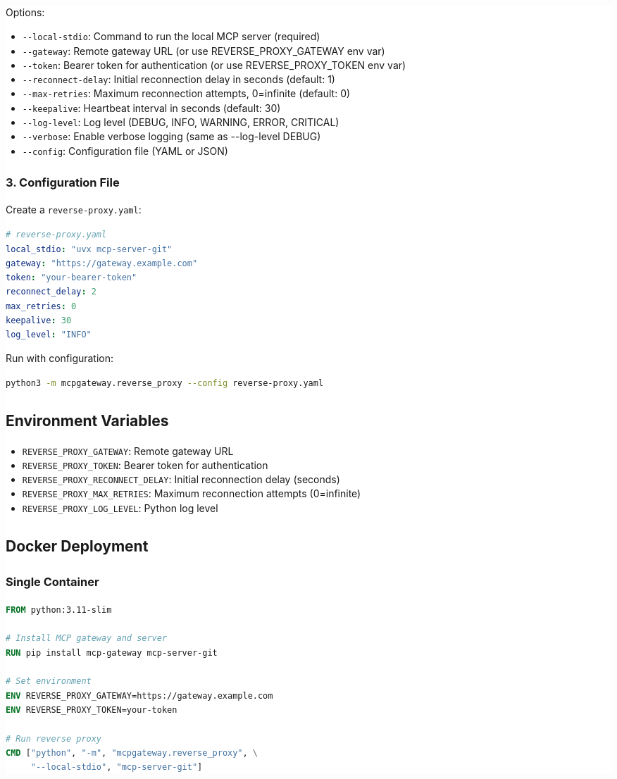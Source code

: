 Options:

- `--local-stdio`: Command to run the local MCP server (required)
- `--gateway`: Remote gateway URL (or use REVERSE_PROXY_GATEWAY env var)
- `--token`: Bearer token for authentication (or use REVERSE_PROXY_TOKEN env var)
- `--reconnect-delay`: Initial reconnection delay in seconds (default: 1)
- `--max-retries`: Maximum reconnection attempts, 0=infinite (default: 0)
- `--keepalive`: Heartbeat interval in seconds (default: 30)
- `--log-level`: Log level (DEBUG, INFO, WARNING, ERROR, CRITICAL)
- `--verbose`: Enable verbose logging (same as --log-level DEBUG)
- `--config`: Configuration file (YAML or JSON)

### 3. Configuration File

Create a `reverse-proxy.yaml`:

```yaml
# reverse-proxy.yaml
local_stdio: "uvx mcp-server-git"
gateway: "https://gateway.example.com"
token: "your-bearer-token"
reconnect_delay: 2
max_retries: 0
keepalive: 30
log_level: "INFO"
```

Run with configuration:

```bash
python3 -m mcpgateway.reverse_proxy --config reverse-proxy.yaml
```

## Environment Variables

- `REVERSE_PROXY_GATEWAY`: Remote gateway URL
- `REVERSE_PROXY_TOKEN`: Bearer token for authentication
- `REVERSE_PROXY_RECONNECT_DELAY`: Initial reconnection delay (seconds)
- `REVERSE_PROXY_MAX_RETRIES`: Maximum reconnection attempts (0=infinite)
- `REVERSE_PROXY_LOG_LEVEL`: Python log level

## Docker Deployment

### Single Container

```dockerfile
FROM python:3.11-slim

# Install MCP gateway and server
RUN pip install mcp-gateway mcp-server-git

# Set environment
ENV REVERSE_PROXY_GATEWAY=https://gateway.example.com
ENV REVERSE_PROXY_TOKEN=your-token

# Run reverse proxy
CMD ["python", "-m", "mcpgateway.reverse_proxy", \
     "--local-stdio", "mcp-server-git"]
```
